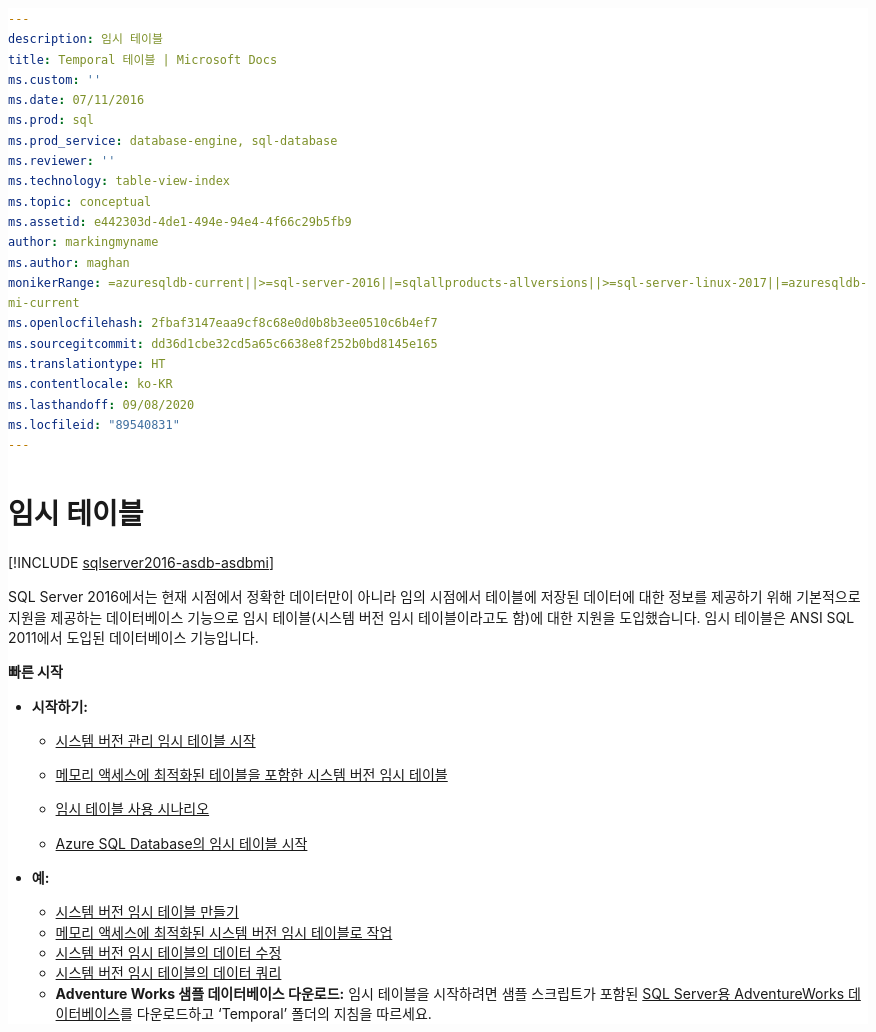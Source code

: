 ```yaml
---
description: 임시 테이블
title: Temporal 테이블 | Microsoft Docs
ms.custom: ''
ms.date: 07/11/2016
ms.prod: sql
ms.prod_service: database-engine, sql-database
ms.reviewer: ''
ms.technology: table-view-index
ms.topic: conceptual
ms.assetid: e442303d-4de1-494e-94e4-4f66c29b5fb9
author: markingmyname
ms.author: maghan
monikerRange: =azuresqldb-current||>=sql-server-2016||=sqlallproducts-allversions||>=sql-server-linux-2017||=azuresqldb-mi-current
ms.openlocfilehash: 2fbaf3147eaa9cf8c68e0d0b8b3ee0510c6b4ef7
ms.sourcegitcommit: dd36d1cbe32cd5a65c6638e8f252b0bd8145e165
ms.translationtype: HT
ms.contentlocale: ko-KR
ms.lasthandoff: 09/08/2020
ms.locfileid: "89540831"
---
```

# <a name="temporal-tables"></a>임시 테이블


[!INCLUDE [sqlserver2016-asdb-asdbmi](../../includes/applies-to-version/sqlserver2016-asdb-asdbmi.md)]


SQL Server 2016에서는 현재 시점에서 정확한 데이터만이 아니라 임의 시점에서 테이블에 저장된 데이터에 대한 정보를 제공하기 위해 기본적으로 지원을 제공하는 데이터베이스 기능으로 임시 테이블(시스템 버전 임시 테이블이라고도 함)에 대한 지원을 도입했습니다. 임시 테이블은 ANSI SQL 2011에서 도입된 데이터베이스 기능입니다.

**빠른 시작**

- **시작하기:**

  - [시스템 버전 관리 임시 테이블 시작](../../relational-databases/tables/getting-started-with-system-versioned-temporal-tables.md)
  - [메모리 액세스에 최적화된 테이블을 포함한 시스템 버전 임시 테이블](../../relational-databases/tables/system-versioned-temporal-tables-with-memory-optimized-tables.md)
  - [임시 테이블 사용 시나리오](../../relational-databases/tables/temporal-table-usage-scenarios.md)

  - [Azure SQL Database의 임시 테이블 시작](https://azure.microsoft.com/documentation/articles/sql-database-temporal-tables/)

- **예:**

  - [시스템 버전 임시 테이블 만들기](../../relational-databases/tables/creating-a-system-versioned-temporal-table.md)
  - [메모리 액세스에 최적화된 시스템 버전 임시 테이블로 작업](../../relational-databases/tables/working-with-memory-optimized-system-versioned-temporal-tables.md)
  - [시스템 버전 임시 테이블의 데이터 수정](../../relational-databases/tables/modifying-data-in-a-system-versioned-temporal-table.md)
  - [시스템 버전 임시 테이블의 데이터 쿼리](../../relational-databases/tables/querying-data-in-a-system-versioned-temporal-table.md)
  - **Adventure Works 샘플 데이터베이스 다운로드:** 임시 테이블을 시작하려면 샘플 스크립트가 포함된 [SQL Server용 AdventureWorks 데이터베이스](https://github.com/Microsoft/sql-server-samples/releases/download/adventureworks/AdventureWorks2016_EXT.bak)를 다운로드하고 ‘Temporal’ 폴더의 지침을 따르세요.
